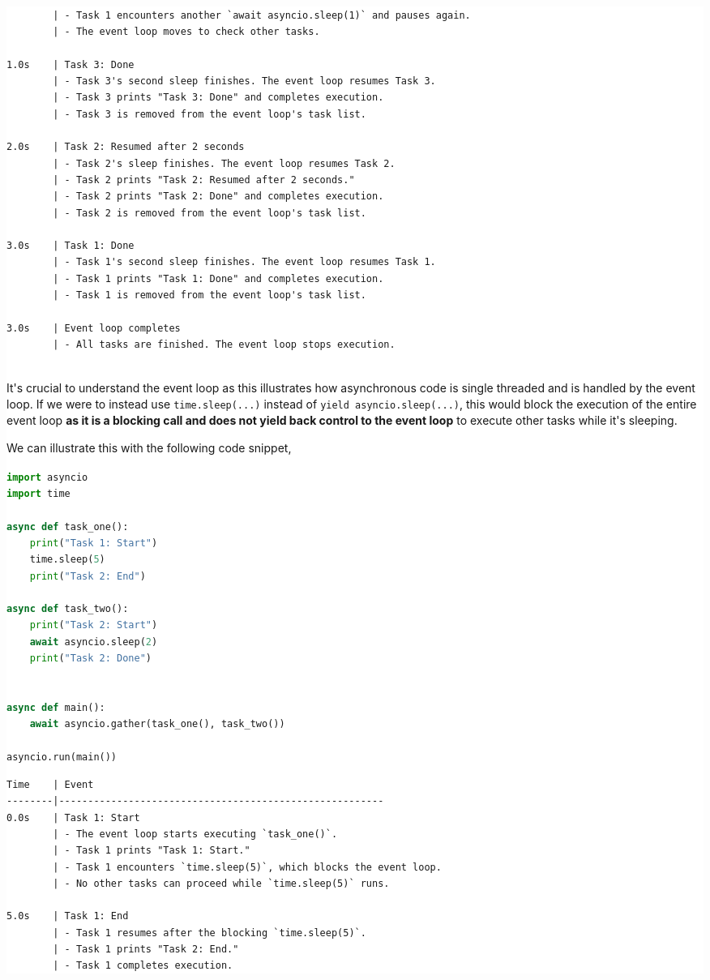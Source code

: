 ```txt
        | - Task 1 encounters another `await asyncio.sleep(1)` and pauses again.
        | - The event loop moves to check other tasks.

1.0s    | Task 3: Done
        | - Task 3's second sleep finishes. The event loop resumes Task 3.
        | - Task 3 prints "Task 3: Done" and completes execution.
        | - Task 3 is removed from the event loop's task list.

2.0s    | Task 2: Resumed after 2 seconds
        | - Task 2's sleep finishes. The event loop resumes Task 2.
        | - Task 2 prints "Task 2: Resumed after 2 seconds."
        | - Task 2 prints "Task 2: Done" and completes execution.
        | - Task 2 is removed from the event loop's task list.

3.0s    | Task 1: Done
        | - Task 1's second sleep finishes. The event loop resumes Task 1.
        | - Task 1 prints "Task 1: Done" and completes execution.
        | - Task 1 is removed from the event loop's task list.

3.0s    | Event loop completes
        | - All tasks are finished. The event loop stops execution.
                  
```

It's crucial to understand the event loop as this illustrates how asynchronous code is single threaded and is handled by the event loop. If we were to instead use `time.sleep(...)` instead of `yield asyncio.sleep(...)`, this would block the execution of the entire event loop **as it is a blocking call and does not yield back control to the event loop** to execute other tasks while it's sleeping.

We can illustrate this with the following code snippet,

```Python
import asyncio
import time

async def task_one():
    print("Task 1: Start")
    time.sleep(5)
    print("Task 2: End")

async def task_two():
    print("Task 2: Start")
    await asyncio.sleep(2)
    print("Task 2: Done")


async def main():
    await asyncio.gather(task_one(), task_two())

asyncio.run(main())
```

```
Time    | Event
--------|--------------------------------------------------------
0.0s    | Task 1: Start
        | - The event loop starts executing `task_one()`.
        | - Task 1 prints "Task 1: Start."
        | - Task 1 encounters `time.sleep(5)`, which blocks the event loop.
        | - No other tasks can proceed while `time.sleep(5)` runs.
        
5.0s    | Task 1: End
        | - Task 1 resumes after the blocking `time.sleep(5)`.
        | - Task 1 prints "Task 2: End."
        | - Task 1 completes execution.
```